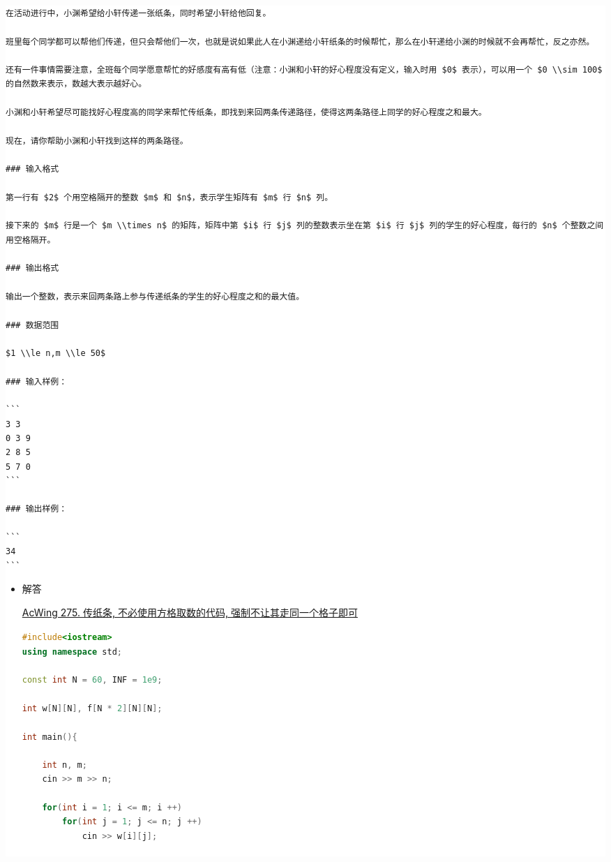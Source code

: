     在活动进行中，小渊希望给小轩传递一张纸条，同时希望小轩给他回复。
    
    班里每个同学都可以帮他们传递，但只会帮他们一次，也就是说如果此人在小渊递给小轩纸条的时候帮忙，那么在小轩递给小渊的时候就不会再帮忙，反之亦然。
    
    还有一件事情需要注意，全班每个同学愿意帮忙的好感度有高有低（注意：小渊和小轩的好心程度没有定义，输入时用 $0$ 表示），可以用一个 $0 \\sim 100$ 的自然数来表示，数越大表示越好心。
    
    小渊和小轩希望尽可能找好心程度高的同学来帮忙传纸条，即找到来回两条传递路径，使得这两条路径上同学的好心程度之和最大。
    
    现在，请你帮助小渊和小轩找到这样的两条路径。
    
    ### 输入格式
    
    第一行有 $2$ 个用空格隔开的整数 $m$ 和 $n$，表示学生矩阵有 $m$ 行 $n$ 列。
    
    接下来的 $m$ 行是一个 $m \\times n$ 的矩阵，矩阵中第 $i$ 行 $j$ 列的整数表示坐在第 $i$ 行 $j$ 列的学生的好心程度，每行的 $n$ 个整数之间用空格隔开。
    
    ### 输出格式
    
    输出一个整数，表示来回两条路上参与传递纸条的学生的好心程度之和的最大值。
    
    ### 数据范围
    
    $1 \\le n,m \\le 50$
    
    ### 输入样例：
    
    ```
    3 3
    0 3 9
    2 8 5
    5 7 0
    ```
    
    ### 输出样例：
    
    ```
    34
    ```
    
- 解答
    
    [AcWing 275. 传纸条, 不必使用方格取数的代码, 强制不让其走同一个格子即可](https://www.acwing.com/solution/content/57696/)
    
    ```cpp
    #include<iostream>
    using namespace std;
    
    const int N = 60, INF = 1e9;
    
    int w[N][N], f[N * 2][N][N];
    
    int main(){
        
        int n, m;
        cin >> m >> n;
        
        for(int i = 1; i <= m; i ++)
            for(int j = 1; j <= n; j ++)
                cin >> w[i][j];
                